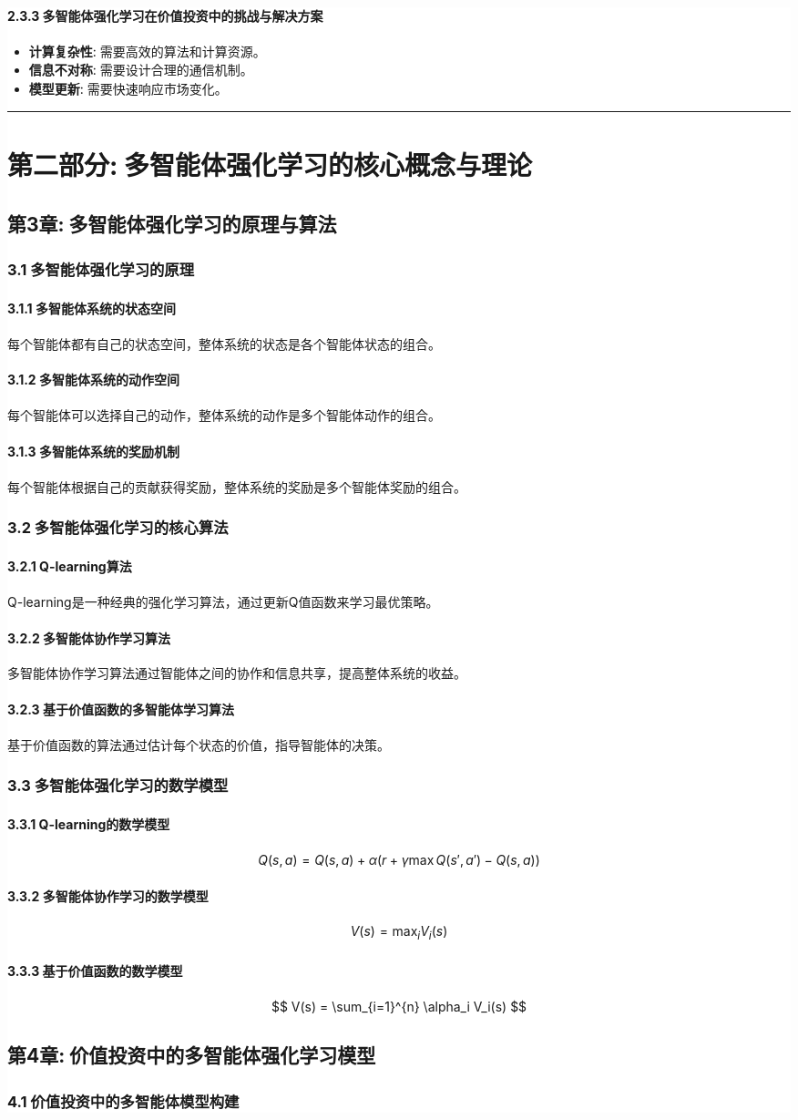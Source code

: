#### 2.3.3 多智能体强化学习在价值投资中的挑战与解决方案
- **计算复杂性**: 需要高效的算法和计算资源。
- **信息不对称**: 需要设计合理的通信机制。
- **模型更新**: 需要快速响应市场变化。

---

# 第二部分: 多智能体强化学习的核心概念与理论

## 第3章: 多智能体强化学习的原理与算法

### 3.1 多智能体强化学习的原理

#### 3.1.1 多智能体系统的状态空间
每个智能体都有自己的状态空间，整体系统的状态是各个智能体状态的组合。

#### 3.1.2 多智能体系统的动作空间
每个智能体可以选择自己的动作，整体系统的动作是多个智能体动作的组合。

#### 3.1.3 多智能体系统的奖励机制
每个智能体根据自己的贡献获得奖励，整体系统的奖励是多个智能体奖励的组合。

### 3.2 多智能体强化学习的核心算法

#### 3.2.1 Q-learning算法
Q-learning是一种经典的强化学习算法，通过更新Q值函数来学习最优策略。

#### 3.2.2 多智能体协作学习算法
多智能体协作学习算法通过智能体之间的协作和信息共享，提高整体系统的收益。

#### 3.2.3 基于价值函数的多智能体学习算法
基于价值函数的算法通过估计每个状态的价值，指导智能体的决策。

### 3.3 多智能体强化学习的数学模型

#### 3.3.1 Q-learning的数学模型
$$ Q(s, a) = Q(s, a) + \alpha (r + \gamma \max Q(s', a') - Q(s, a)) $$

#### 3.3.2 多智能体协作学习的数学模型
$$ V(s) = \max_{i} V_i(s) $$

#### 3.3.3 基于价值函数的数学模型
$$ V(s) = \sum_{i=1}^{n} \alpha_i V_i(s) $$

## 第4章: 价值投资中的多智能体强化学习模型

### 4.1 价值投资中的多智能体模型构建
